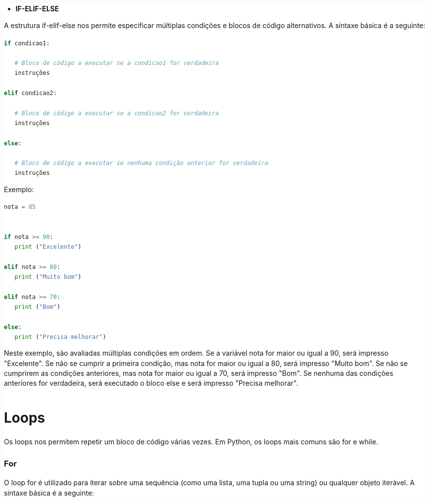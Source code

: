 * **IF-ELIF-ELSE**

A estrutura if-elif-else nos permite especificar múltiplas condições e blocos de código alternativos. A sintaxe básica é a seguinte:

```python
if condicao1:

   # Bloco de código a executar se a condicao1 for verdadeira
   instruções

elif condicao2:

   # Bloco de código a executar se a condicao2 for verdadeira
   instruções

else:

   # Bloco de código a executar se nenhuma condição anterior for verdadeira
   instruções
```

Exemplo:

```python
nota = 85


if nota >= 90:
   print ("Excelente")

elif nota >= 80:
   print ("Muito bom")

elif nota >= 70:
   print ("Bom")

else:
   print ("Precisa melhorar")
```

Neste exemplo, são avaliadas múltiplas condições em ordem. Se a variável nota for maior ou igual a 90, será impresso "Excelente". Se não se cumprir a primeira condição, mas nota for maior ou igual a 80, será impresso "Muito bom". Se não se cumprirem as condições anteriores, mas nota for maior ou igual a 70, será impresso "Bom". Se nenhuma das condições anteriores for verdadeira, será executado o bloco else e será impresso "Precisa melhorar".

# Loops
Os loops nos permitem repetir um bloco de código várias vezes. Em Python, os loops mais comuns são for e while.

### For
O loop for é utilizado para iterar sobre uma sequência (como uma lista, uma tupla ou uma string) ou qualquer objeto iterável. A sintaxe básica é a seguinte:
